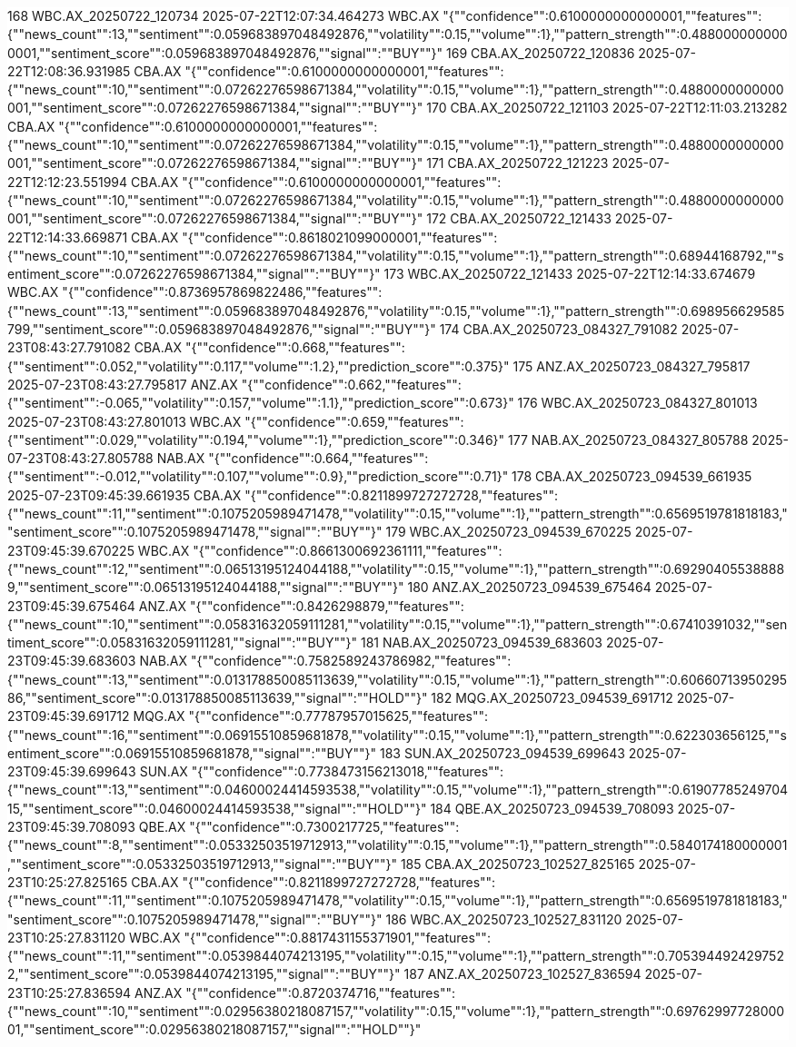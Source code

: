 168	WBC.AX_20250722_120734	2025-07-22T12:07:34.464273	WBC.AX	"{""confidence"":0.6100000000000001,""features"":{""news_count"":13,""sentiment"":0.059683897048492876,""volatility"":0.15,""volume"":1},""pattern_strength"":0.4880000000000001,""sentiment_score"":0.059683897048492876,""signal"":""BUY""}"
169	CBA.AX_20250722_120836	2025-07-22T12:08:36.931985	CBA.AX	"{""confidence"":0.6100000000000001,""features"":{""news_count"":10,""sentiment"":0.07262276598671384,""volatility"":0.15,""volume"":1},""pattern_strength"":0.4880000000000001,""sentiment_score"":0.07262276598671384,""signal"":""BUY""}"
170	CBA.AX_20250722_121103	2025-07-22T12:11:03.213282	CBA.AX	"{""confidence"":0.6100000000000001,""features"":{""news_count"":10,""sentiment"":0.07262276598671384,""volatility"":0.15,""volume"":1},""pattern_strength"":0.4880000000000001,""sentiment_score"":0.07262276598671384,""signal"":""BUY""}"
171	CBA.AX_20250722_121223	2025-07-22T12:12:23.551994	CBA.AX	"{""confidence"":0.6100000000000001,""features"":{""news_count"":10,""sentiment"":0.07262276598671384,""volatility"":0.15,""volume"":1},""pattern_strength"":0.4880000000000001,""sentiment_score"":0.07262276598671384,""signal"":""BUY""}"
172	CBA.AX_20250722_121433	2025-07-22T12:14:33.669871	CBA.AX	"{""confidence"":0.8618021099000001,""features"":{""news_count"":10,""sentiment"":0.07262276598671384,""volatility"":0.15,""volume"":1},""pattern_strength"":0.68944168792,""sentiment_score"":0.07262276598671384,""signal"":""BUY""}"
173	WBC.AX_20250722_121433	2025-07-22T12:14:33.674679	WBC.AX	"{""confidence"":0.8736957869822486,""features"":{""news_count"":13,""sentiment"":0.059683897048492876,""volatility"":0.15,""volume"":1},""pattern_strength"":0.698956629585799,""sentiment_score"":0.059683897048492876,""signal"":""BUY""}"
174	CBA.AX_20250723_084327_791082	2025-07-23T08:43:27.791082	CBA.AX	"{""confidence"":0.668,""features"":{""sentiment"":0.052,""volatility"":0.117,""volume"":1.2},""prediction_score"":0.375}"
175	ANZ.AX_20250723_084327_795817	2025-07-23T08:43:27.795817	ANZ.AX	"{""confidence"":0.662,""features"":{""sentiment"":-0.065,""volatility"":0.157,""volume"":1.1},""prediction_score"":0.673}"
176	WBC.AX_20250723_084327_801013	2025-07-23T08:43:27.801013	WBC.AX	"{""confidence"":0.659,""features"":{""sentiment"":0.029,""volatility"":0.194,""volume"":1},""prediction_score"":0.346}"
177	NAB.AX_20250723_084327_805788	2025-07-23T08:43:27.805788	NAB.AX	"{""confidence"":0.664,""features"":{""sentiment"":-0.012,""volatility"":0.107,""volume"":0.9},""prediction_score"":0.71}"
178	CBA.AX_20250723_094539_661935	2025-07-23T09:45:39.661935	CBA.AX	"{""confidence"":0.8211899727272728,""features"":{""news_count"":11,""sentiment"":0.1075205989471478,""volatility"":0.15,""volume"":1},""pattern_strength"":0.6569519781818183,""sentiment_score"":0.1075205989471478,""signal"":""BUY""}"
179	WBC.AX_20250723_094539_670225	2025-07-23T09:45:39.670225	WBC.AX	"{""confidence"":0.8661300692361111,""features"":{""news_count"":12,""sentiment"":0.06513195124044188,""volatility"":0.15,""volume"":1},""pattern_strength"":0.692904055388889,""sentiment_score"":0.06513195124044188,""signal"":""BUY""}"
180	ANZ.AX_20250723_094539_675464	2025-07-23T09:45:39.675464	ANZ.AX	"{""confidence"":0.8426298879,""features"":{""news_count"":10,""sentiment"":0.05831632059111281,""volatility"":0.15,""volume"":1},""pattern_strength"":0.67410391032,""sentiment_score"":0.05831632059111281,""signal"":""BUY""}"
181	NAB.AX_20250723_094539_683603	2025-07-23T09:45:39.683603	NAB.AX	"{""confidence"":0.7582589243786982,""features"":{""news_count"":13,""sentiment"":0.013178850085113639,""volatility"":0.15,""volume"":1},""pattern_strength"":0.6066071395029586,""sentiment_score"":0.013178850085113639,""signal"":""HOLD""}"
182	MQG.AX_20250723_094539_691712	2025-07-23T09:45:39.691712	MQG.AX	"{""confidence"":0.77787957015625,""features"":{""news_count"":16,""sentiment"":0.06915510859681878,""volatility"":0.15,""volume"":1},""pattern_strength"":0.622303656125,""sentiment_score"":0.06915510859681878,""signal"":""BUY""}"
183	SUN.AX_20250723_094539_699643	2025-07-23T09:45:39.699643	SUN.AX	"{""confidence"":0.7738473156213018,""features"":{""news_count"":13,""sentiment"":0.04600024414593538,""volatility"":0.15,""volume"":1},""pattern_strength"":0.6190778524970415,""sentiment_score"":0.04600024414593538,""signal"":""HOLD""}"
184	QBE.AX_20250723_094539_708093	2025-07-23T09:45:39.708093	QBE.AX	"{""confidence"":0.7300217725,""features"":{""news_count"":8,""sentiment"":0.05332503519712913,""volatility"":0.15,""volume"":1},""pattern_strength"":0.5840174180000001,""sentiment_score"":0.05332503519712913,""signal"":""BUY""}"
185	CBA.AX_20250723_102527_825165	2025-07-23T10:25:27.825165	CBA.AX	"{""confidence"":0.8211899727272728,""features"":{""news_count"":11,""sentiment"":0.1075205989471478,""volatility"":0.15,""volume"":1},""pattern_strength"":0.6569519781818183,""sentiment_score"":0.1075205989471478,""signal"":""BUY""}"
186	WBC.AX_20250723_102527_831120	2025-07-23T10:25:27.831120	WBC.AX	"{""confidence"":0.8817431155371901,""features"":{""news_count"":11,""sentiment"":0.0539844074213195,""volatility"":0.15,""volume"":1},""pattern_strength"":0.7053944924297522,""sentiment_score"":0.0539844074213195,""signal"":""BUY""}"
187	ANZ.AX_20250723_102527_836594	2025-07-23T10:25:27.836594	ANZ.AX	"{""confidence"":0.8720374716,""features"":{""news_count"":10,""sentiment"":0.02956380218087157,""volatility"":0.15,""volume"":1},""pattern_strength"":0.6976299772800001,""sentiment_score"":0.02956380218087157,""signal"":""HOLD""}"
